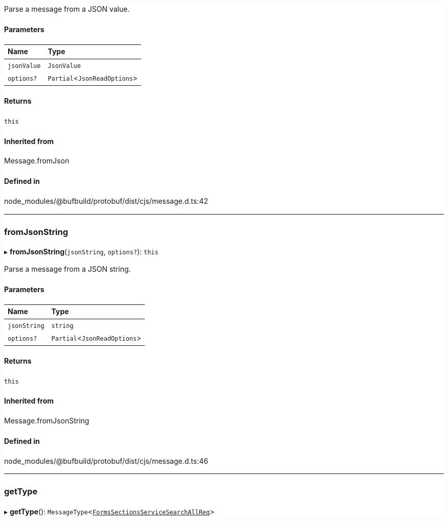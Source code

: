 Parse a message from a JSON value.

#### Parameters

| Name | Type |
| :------ | :------ |
| `jsonValue` | `JsonValue` |
| `options?` | `Partial`\<`JsonReadOptions`\> |

#### Returns

`this`

#### Inherited from

Message.fromJson

#### Defined in

node_modules/@bufbuild/protobuf/dist/cjs/message.d.ts:42

___

### fromJsonString

▸ **fromJsonString**(`jsonString`, `options?`): `this`

Parse a message from a JSON string.

#### Parameters

| Name | Type |
| :------ | :------ |
| `jsonString` | `string` |
| `options?` | `Partial`\<`JsonReadOptions`\> |

#### Returns

`this`

#### Inherited from

Message.fromJsonString

#### Defined in

node_modules/@bufbuild/protobuf/dist/cjs/message.d.ts:46

___

### getType

▸ **getType**(): `MessageType`\<[`FormsSectionsServiceSearchAllReq`](FormsSectionsServiceSearchAllReq.md)\>
